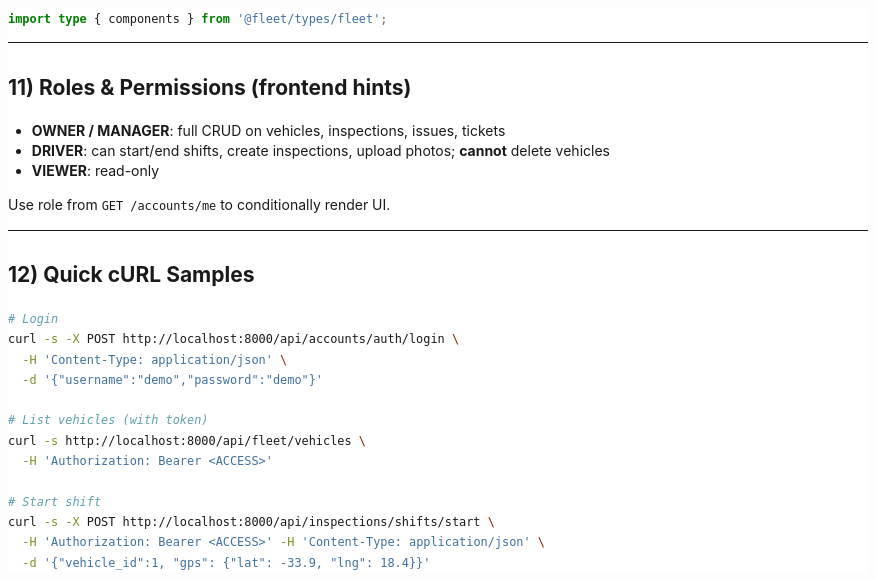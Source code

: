 ```ts
import type { components } from '@fleet/types/fleet';
```

---

## 11) Roles & Permissions (frontend hints)

* **OWNER / MANAGER**: full CRUD on vehicles, inspections, issues, tickets
* **DRIVER**: can start/end shifts, create inspections, upload photos; **cannot** delete vehicles
* **VIEWER**: read-only

Use role from `GET /accounts/me` to conditionally render UI.

---

## 12) Quick cURL Samples

```bash
# Login
curl -s -X POST http://localhost:8000/api/accounts/auth/login \
  -H 'Content-Type: application/json' \
  -d '{"username":"demo","password":"demo"}'

# List vehicles (with token)
curl -s http://localhost:8000/api/fleet/vehicles \
  -H 'Authorization: Bearer <ACCESS>'

# Start shift
curl -s -X POST http://localhost:8000/api/inspections/shifts/start \
  -H 'Authorization: Bearer <ACCESS>' -H 'Content-Type: application/json' \
  -d '{"vehicle_id":1, "gps": {"lat": -33.9, "lng": 18.4}}'
```


